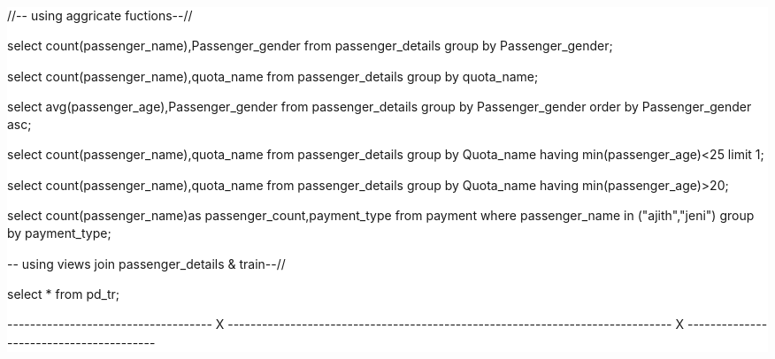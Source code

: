  //-- using aggricate fuctions--//
 
select count(passenger_name),Passenger_gender from passenger_details
group by Passenger_gender;
 
select count(passenger_name),quota_name from passenger_details
group by quota_name;
 
select avg(passenger_age),Passenger_gender from passenger_details
group by Passenger_gender
order by Passenger_gender asc;

select count(passenger_name),quota_name from passenger_details
group by Quota_name
having min(passenger_age)<25
limit 1;

select count(passenger_name),quota_name from passenger_details
group by Quota_name
having min(passenger_age)>20;

select count(passenger_name)as passenger_count,payment_type from payment
where passenger_name in ("ajith","jeni")
group by payment_type;


-- using views join  passenger_details & train--//

select * from pd_tr;

------------------------------------ X ------------------------------------------------------------------------------ X ----------------------------------------

 

 
 


 
 
 

